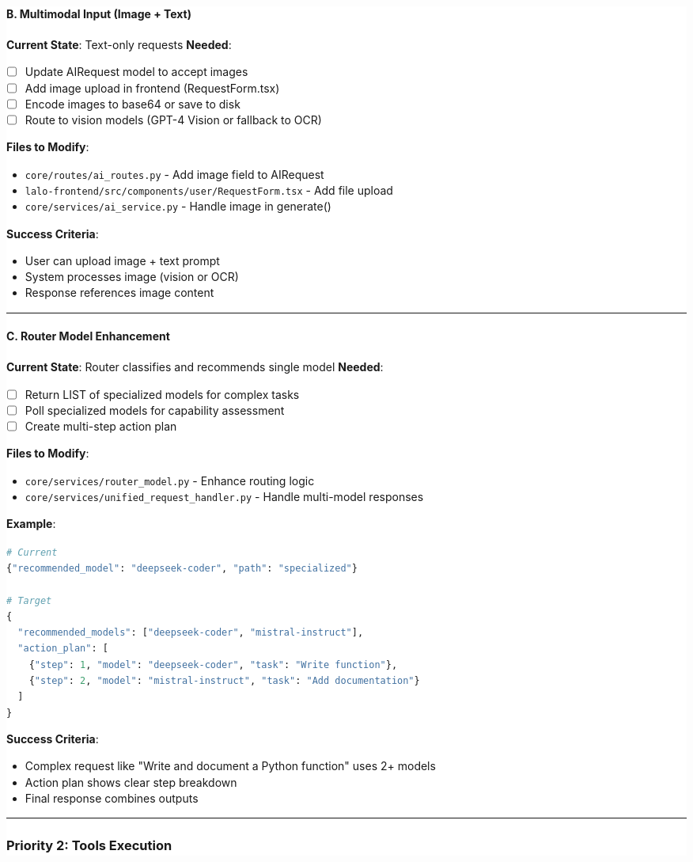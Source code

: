 
#### B. Multimodal Input (Image + Text)
**Current State**: Text-only requests
**Needed**:
- [ ] Update AIRequest model to accept images
- [ ] Add image upload in frontend (RequestForm.tsx)
- [ ] Encode images to base64 or save to disk
- [ ] Route to vision models (GPT-4 Vision or fallback to OCR)

**Files to Modify**:
- `core/routes/ai_routes.py` - Add image field to AIRequest
- `lalo-frontend/src/components/user/RequestForm.tsx` - Add file upload
- `core/services/ai_service.py` - Handle image in generate()

**Success Criteria**:
- User can upload image + text prompt
- System processes image (vision or OCR)
- Response references image content

---

#### C. Router Model Enhancement
**Current State**: Router classifies and recommends single model
**Needed**:
- [ ] Return LIST of specialized models for complex tasks
- [ ] Poll specialized models for capability assessment
- [ ] Create multi-step action plan

**Files to Modify**:
- `core/services/router_model.py` - Enhance routing logic
- `core/services/unified_request_handler.py` - Handle multi-model responses

**Example**:
```python
# Current
{"recommended_model": "deepseek-coder", "path": "specialized"}

# Target
{
  "recommended_models": ["deepseek-coder", "mistral-instruct"],
  "action_plan": [
    {"step": 1, "model": "deepseek-coder", "task": "Write function"},
    {"step": 2, "model": "mistral-instruct", "task": "Add documentation"}
  ]
}
```

**Success Criteria**:
- Complex request like "Write and document a Python function" uses 2+ models
- Action plan shows clear step breakdown
- Final response combines outputs

---

### Priority 2: Tools Execution
